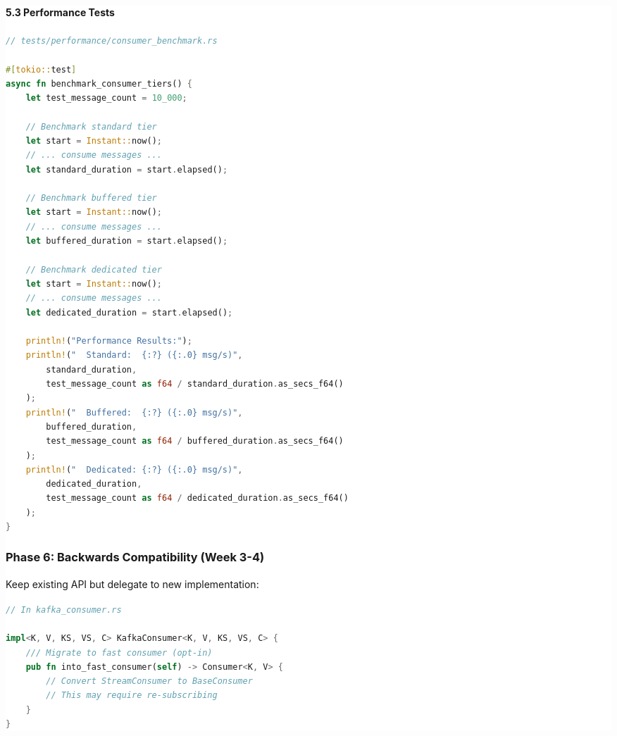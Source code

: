 #### 5.3 Performance Tests
```rust
// tests/performance/consumer_benchmark.rs

#[tokio::test]
async fn benchmark_consumer_tiers() {
    let test_message_count = 10_000;

    // Benchmark standard tier
    let start = Instant::now();
    // ... consume messages ...
    let standard_duration = start.elapsed();

    // Benchmark buffered tier
    let start = Instant::now();
    // ... consume messages ...
    let buffered_duration = start.elapsed();

    // Benchmark dedicated tier
    let start = Instant::now();
    // ... consume messages ...
    let dedicated_duration = start.elapsed();

    println!("Performance Results:");
    println!("  Standard:  {:?} ({:.0} msg/s)",
        standard_duration,
        test_message_count as f64 / standard_duration.as_secs_f64()
    );
    println!("  Buffered:  {:?} ({:.0} msg/s)",
        buffered_duration,
        test_message_count as f64 / buffered_duration.as_secs_f64()
    );
    println!("  Dedicated: {:?} ({:.0} msg/s)",
        dedicated_duration,
        test_message_count as f64 / dedicated_duration.as_secs_f64()
    );
}
```

### Phase 6: Backwards Compatibility (Week 3-4)

Keep existing API but delegate to new implementation:

```rust
// In kafka_consumer.rs

impl<K, V, KS, VS, C> KafkaConsumer<K, V, KS, VS, C> {
    /// Migrate to fast consumer (opt-in)
    pub fn into_fast_consumer(self) -> Consumer<K, V> {
        // Convert StreamConsumer to BaseConsumer
        // This may require re-subscribing
    }
}
```
